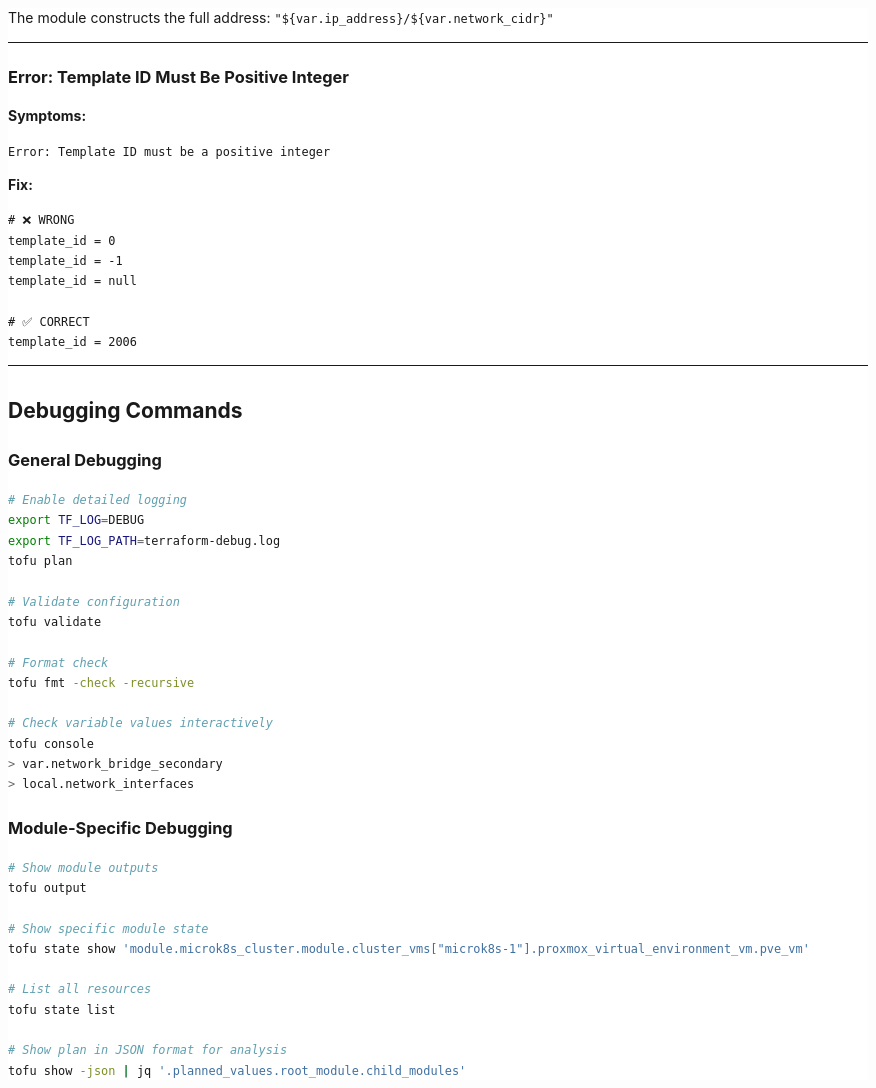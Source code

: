 The module constructs the full address: `"${var.ip_address}/${var.network_cidr}"`

---

### Error: Template ID Must Be Positive Integer

**Symptoms:**
```
Error: Template ID must be a positive integer
```

**Fix:**
```hcl
# ❌ WRONG
template_id = 0
template_id = -1
template_id = null

# ✅ CORRECT
template_id = 2006
```

---

## Debugging Commands

### General Debugging

```bash
# Enable detailed logging
export TF_LOG=DEBUG
export TF_LOG_PATH=terraform-debug.log
tofu plan

# Validate configuration
tofu validate

# Format check
tofu fmt -check -recursive

# Check variable values interactively
tofu console
> var.network_bridge_secondary
> local.network_interfaces
```

### Module-Specific Debugging

```bash
# Show module outputs
tofu output

# Show specific module state
tofu state show 'module.microk8s_cluster.module.cluster_vms["microk8s-1"].proxmox_virtual_environment_vm.pve_vm'

# List all resources
tofu state list

# Show plan in JSON format for analysis
tofu show -json | jq '.planned_values.root_module.child_modules'
```
